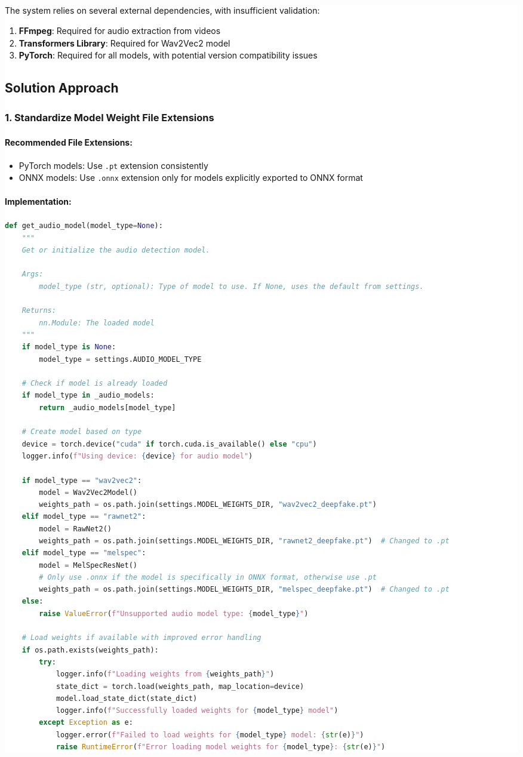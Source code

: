 The system relies on several external dependencies, with insufficient validation:

1. **FFmpeg**: Required for audio extraction from videos
2. **Transformers Library**: Required for Wav2Vec2 model
3. **PyTorch**: Required for all models, with potential version compatibility issues

## Solution Approach

### 1. Standardize Model Weight File Extensions

#### Recommended File Extensions:

- PyTorch models: Use `.pt` extension consistently
- ONNX models: Use `.onnx` extension only for models explicitly exported to ONNX format

#### Implementation:

```python
def get_audio_model(model_type=None):
    """
    Get or initialize the audio detection model.
    
    Args:
        model_type (str, optional): Type of model to use. If None, uses the default from settings.
    
    Returns:
        nn.Module: The loaded model
    """
    if model_type is None:
        model_type = settings.AUDIO_MODEL_TYPE
    
    # Check if model is already loaded
    if model_type in _audio_models:
        return _audio_models[model_type]
    
    # Create model based on type
    device = torch.device("cuda" if torch.cuda.is_available() else "cpu")
    logger.info(f"Using device: {device} for audio model")
    
    if model_type == "wav2vec2":
        model = Wav2Vec2Model()
        weights_path = os.path.join(settings.MODEL_WEIGHTS_DIR, "wav2vec2_deepfake.pt")
    elif model_type == "rawnet2":
        model = RawNet2()
        weights_path = os.path.join(settings.MODEL_WEIGHTS_DIR, "rawnet2_deepfake.pt")  # Changed to .pt
    elif model_type == "melspec":
        model = MelSpecResNet()
        # Only use .onnx if the model is specifically in ONNX format, otherwise use .pt
        weights_path = os.path.join(settings.MODEL_WEIGHTS_DIR, "melspec_deepfake.pt")  # Changed to .pt
    else:
        raise ValueError(f"Unsupported audio model type: {model_type}")
    
    # Load weights if available with improved error handling
    if os.path.exists(weights_path):
        try:
            logger.info(f"Loading weights from {weights_path}")
            state_dict = torch.load(weights_path, map_location=device)
            model.load_state_dict(state_dict)
            logger.info(f"Successfully loaded weights for {model_type} model")
        except Exception as e:
            logger.error(f"Failed to load weights for {model_type} model: {str(e)}")
            raise RuntimeError(f"Error loading model weights for {model_type}: {str(e)}")
```